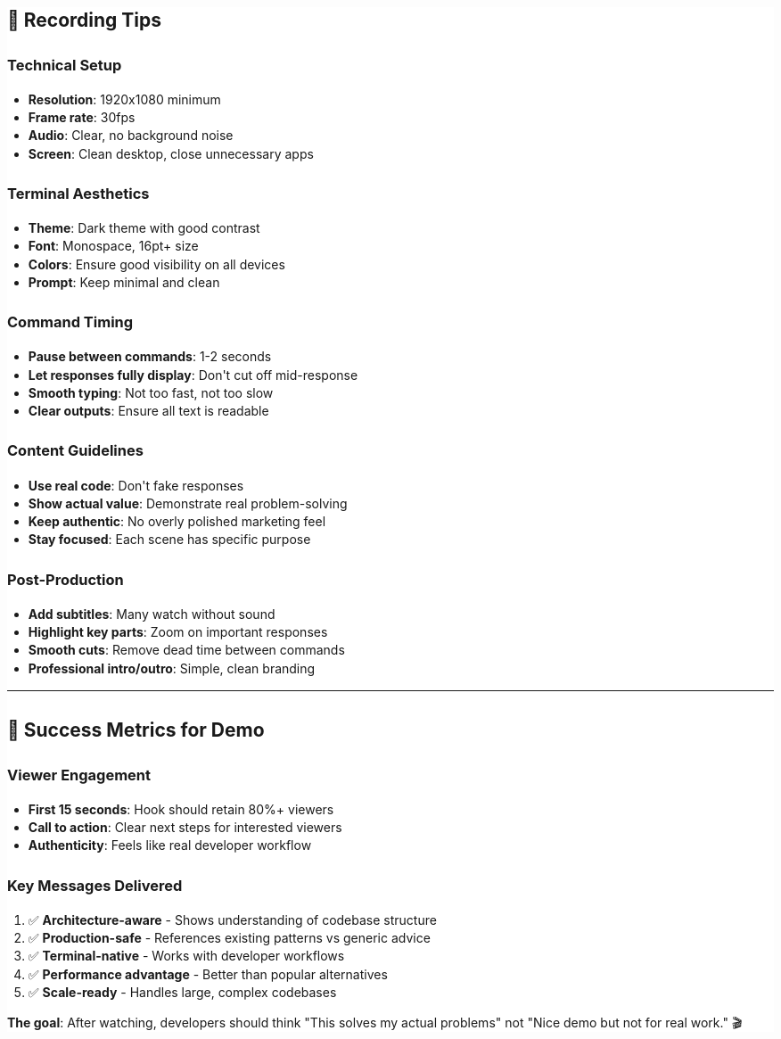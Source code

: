 ## 📱 **Recording Tips**

### **Technical Setup**
- **Resolution**: 1920x1080 minimum
- **Frame rate**: 30fps
- **Audio**: Clear, no background noise
- **Screen**: Clean desktop, close unnecessary apps

### **Terminal Aesthetics**
- **Theme**: Dark theme with good contrast
- **Font**: Monospace, 16pt+ size
- **Colors**: Ensure good visibility on all devices
- **Prompt**: Keep minimal and clean

### **Command Timing**
- **Pause between commands**: 1-2 seconds
- **Let responses fully display**: Don't cut off mid-response
- **Smooth typing**: Not too fast, not too slow
- **Clear outputs**: Ensure all text is readable

### **Content Guidelines**
- **Use real code**: Don't fake responses
- **Show actual value**: Demonstrate real problem-solving
- **Keep authentic**: No overly polished marketing feel
- **Stay focused**: Each scene has specific purpose

### **Post-Production**
- **Add subtitles**: Many watch without sound
- **Highlight key parts**: Zoom on important responses
- **Smooth cuts**: Remove dead time between commands
- **Professional intro/outro**: Simple, clean branding

---

## 🎯 **Success Metrics for Demo**

### **Viewer Engagement**
- **First 15 seconds**: Hook should retain 80%+ viewers
- **Call to action**: Clear next steps for interested viewers
- **Authenticity**: Feels like real developer workflow

### **Key Messages Delivered**
1. ✅ **Architecture-aware** - Shows understanding of codebase structure
2. ✅ **Production-safe** - References existing patterns vs generic advice
3. ✅ **Terminal-native** - Works with developer workflows
4. ✅ **Performance advantage** - Better than popular alternatives
5. ✅ **Scale-ready** - Handles large, complex codebases

**The goal**: After watching, developers should think "This solves my actual problems" not "Nice demo but not for real work." 🎬